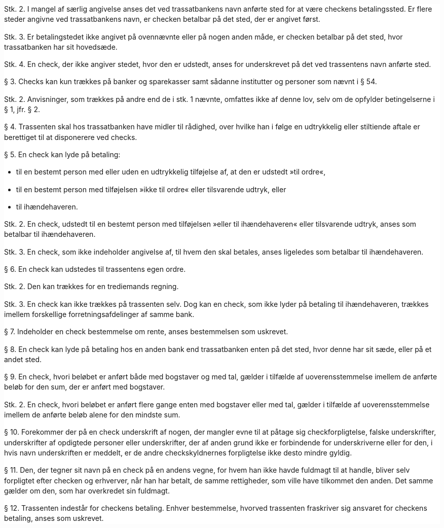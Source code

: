 Stk. 2. I mangel af særlig angivelse anses det ved trassatbankens navn anførte sted for at være checkens betalingssted. Er flere steder angivne ved trassatbankens navn, er checken betalbar på det sted, der er angivet først.

Stk. 3. Er betalingstedet ikke angivet på ovennævnte eller på nogen anden måde, er checken betalbar på det sted, hvor trassatbanken har sit hovedsæde.

Stk. 4. En check, der ikke angiver stedet, hvor den er udstedt, anses for underskrevet på det ved trassentens navn anførte sted.

§ 3. Checks kan kun trækkes på banker og sparekasser samt sådanne institutter og personer som nævnt i § 54.

Stk. 2. Anvisninger, som trækkes på andre end de i stk. 1 nævnte, omfattes ikke af denne lov, selv om de opfylder betingelserne i § 1, jfr. § 2.

§ 4. Trassenten skal hos trassatbanken have midler til rådighed, over hvilke han i følge en udtrykkelig eller stiltiende aftale er berettiget til at disponerere ved checks.

§ 5. En check kan lyde på betaling:

- til en bestemt person med eller uden en udtrykkelig tilføjelse af, at den er udstedt »til ordre«,

- til en bestemt person med tilføjelsen »ikke til ordre« eller tilsvarende udtryk, eller

- til ihændehaveren.

Stk. 2. En check, udstedt til en bestemt person med tilføjelsen »eller til ihændehaveren« eller tilsvarende udtryk, anses som betalbar til ihændehaveren.

Stk. 3. En check, som ikke indeholder angivelse af, til hvem den skal betales, anses ligeledes som betalbar til ihændehaveren.

§ 6. En check kan udstedes til trassentens egen ordre.

Stk. 2. Den kan trækkes for en trediemands regning.

Stk. 3. En check kan ikke trækkes på trassenten selv. Dog kan en check, som ikke lyder på betaling til ihændehaveren, trækkes imellem forskellige forretningsafdelinger af samme bank.

§ 7. Indeholder en check bestemmelse om rente, anses bestemmelsen som uskrevet.

§ 8. En check kan lyde på betaling hos en anden bank end trassatbanken enten på det sted, hvor denne har sit sæde, eller på et andet sted.

§ 9. En check, hvori beløbet er anført både med bogstaver og med tal, gælder i tilfælde af uoverensstemmelse imellem de anførte beløb for den sum, der er anført med bogstaver.

Stk. 2. En check, hvori beløbet er anført flere gange enten med bogstaver eller med tal, gælder i tilfælde af uoverensstemmelse imellem de anførte beløb alene for den mindste sum.

§ 10. Forekommer der på en check underskrift af nogen, der mangler evne til at påtage sig checkforpligtelse, falske underskrifter, underskrifter af opdigtede personer eller underskrifter, der af anden grund ikke er forbindende for underskriverne eller for den, i hvis navn underskriften er meddelt, er de andre checkskyldnernes forpligtelse ikke desto mindre gyldig.

§ 11. Den, der tegner sit navn på en check på en andens vegne, for hvem han ikke havde fuldmagt til at handle, bliver selv forpligtet efter checken og erhverver, når han har betalt, de samme rettigheder, som ville have tilkommet den anden. Det samme gælder om den, som har overkredet sin fuldmagt.

§ 12. Trassenten indestår for checkens betaling. Enhver bestemmelse, hvorved trassenten fraskriver sig ansvaret for checkens betaling, anses som uskrevet.
